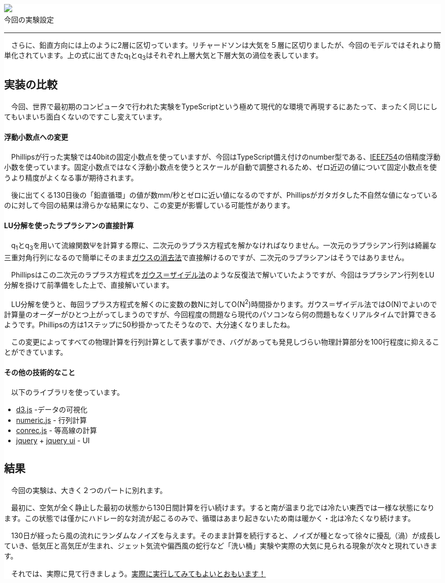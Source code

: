 ![](https://raw.githubusercontent.com/ledyba/Phillips-general-circulation/master/img/setting2.jpg)  
今回の実験設定

---

　さらに、鉛直方向には上のように2層に区切っています。リチャードソンは大気を５層に区切りましたが、今回のモデルではそれより簡単化されています。上の式に出てきたq<sub>1</sub>とq<sub>3</sub>はそれぞれ上層大気と下層大気の渦位を表しています。

## 実装の比較

　今回、世界で最初期のコンピュータで行われた実験をTypeScriptという極めて現代的な環境で再現するにあたって、まったく同じにしてもいまいち面白くないのですこし変えています。

#### 浮動小数点への変更

　Phillipsが行った実験では40bitの固定小数点を使っていますが、今回はTypeScript備え付けのnumber型である、[IEEE754](https://ja.wikipedia.org/wiki/IEEE_754)の倍精度浮動小数を使っています。固定小数点ではなく浮動小数点を使うとスケールが自動で調整されるため、ゼロ近辺の値について固定小数点を使うより精度がよくなる事が期待されます。

　後に出てくる130日後の「鉛直循環」の値が数mm/秒とゼロに近い値になるのですが、Phillipsがガタガタした不自然な値になっているのに対して今回の結果は滑らかな結果になり、この変更が影響している可能性があります。

#### LU分解を使ったラプラシアンの直接計算

　q<sub>1</sub>とq<sub>3</sub>を用いて流線関数Ψを計算する際に、二次元のラプラス方程式を解かなければなりません。一次元のラプラシアン行列は綺麗な三重対角行列になるので簡単にそのまま[ガウスの消去法](https://ja.wikipedia.org/wiki/%E3%82%AC%E3%82%A6%E3%82%B9%E3%81%AE%E6%B6%88%E5%8E%BB%E6%B3%95)で直接解けるのですが、二次元のラプラシアンはそうではありません。

　Phillipsはこの二次元のラプラス方程式を[ガウス＝ザイデル法](https://ja.wikipedia.org/wiki/%E3%82%AC%E3%82%A6%E3%82%B9%EF%BC%9D%E3%82%B6%E3%82%A4%E3%83%87%E3%83%AB%E6%B3%95)のような反復法で解いていたようですが、今回はラプラシアン行列をLU分解を掛けて前準備をした上で、直接解いています。

　LU分解を使うと、毎回ラプラス方程式を解くのに変数の数Nに対してO(N<sup>2</sup>)時間掛かります。ガウス＝ザイデル法ではO(N)でよいので計算量のオーダーがひとつ上がってしまうのですが、今回程度の問題なら現代のパソコンなら何の問題もなくリアルタイムで計算できるようです。Phillipsの方は1ステップに50秒掛かってたそうなので、大分速くなりましたね。

　この変更によってすべての物理計算を行列計算として表す事ができ、バグがあっても発見しづらい物理計算部分を100行程度に抑えることができています。

#### その他の技術的なこと

　以下のライブラリを使っています。

 - [d3.js](http://d3js.org/) -データの可視化
 - [numeric.js](http://www.numericjs.com/documentation.html) - 行列計算
 - [conrec.js](https://github.com/jasondavies/conrec.js) - 等高線の計算
 - [jquery](https://jquery.com/) + [jquery ui](https://jqueryui.com/) - UI

## 結果

　今回の実験は、大きく２つのパートに別れます。

　最初に、空気が全く静止した最初の状態から130日間計算を行い続けます。すると南が温まり北では冷たい東西では一様な状態になります。この状態では僅かにハドレー的な対流が起こるのみで、循環はあまり起きないため南は暖かく・北は冷たくなり続けます。

　130日が経ったら風の流れにランダムなノイズを与えます。そのまま計算を続行すると、ノイズが種となって徐々に擾乱（渦）が成長していき、低気圧と高気圧が生まれ、ジェット気流や偏西風の蛇行など「洗い桶」実験や実際の大気に見られる現象が次々と現れていきます。

　それでは、実際に見て行きましょう。[実際に実行してみてもよいとおもいます！](https://cdn.rawgit.com/ledyba/Phillips-general-circulation/master/index.html)
